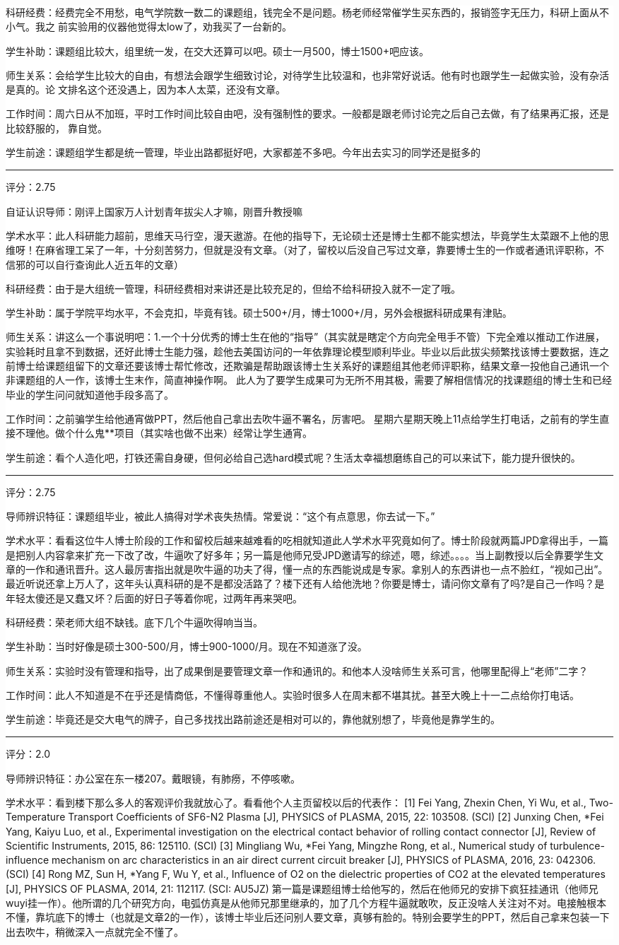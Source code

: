 科研经费：经费完全不用愁，电气学院数一数二的课题组，钱完全不是问题。杨老师经常催学生买东西的，报销签字无压力，科研上面从不小气。我之
前实验用的仪器他觉得太low了，劝我买了一台新的。

学生补助：课题组比较大，组里统一发，在交大还算可以吧。硕士一月500，博士1500+吧应该。

师生关系：会给学生比较大的自由，有想法会跟学生细致讨论，对待学生比较温和，也非常好说话。他有时也跟学生一起做实验，没有杂活是真的。论
文排名这个还没遇上，因为本人太菜，还没有文章。

工作时间：周六日从不加班，平时工作时间比较自由吧，没有强制性的要求。一般都是跟老师讨论完之后自己去做，有了结果再汇报，还是比较舒服的，
靠自觉。

学生前途：课题组学生都是统一管理，毕业出路都挺好吧，大家都差不多吧。今年出去实习的同学还是挺多的

* * *

评分：2.75

自证认识导师：刚评上国家万人计划青年拔尖人才嘛，刚晋升教授嘛

学术水平：此人科研能力超前，思维天马行空，漫天遨游。在他的指导下，无论硕士还是博士生都不能实想法，毕竟学生太菜跟不上他的思维呀！在麻省理工呆了一年，十分刻苦努力，但就是没有文章。（对了，留校以后没自己写过文章，靠要博士生的一作或者通讯评职称，不信邪的可以自行查询此人近五年的文章）

科研经费：由于是大组统一管理，科研经费相对来讲还是比较充足的，但给不给科研投入就不一定了哦。

学生补助：属于学院平均水平，不会克扣，毕竟有钱。硕士500+/月，博士1000+/月，另外会根据科研成果有津贴。

师生关系：讲这么一个事说明吧：1.一个十分优秀的博士生在他的“指导”（其实就是瞎定个方向完全甩手不管）下完全难以推动工作进展，实验耗时且拿不到数据，还好此博士生能力强，趁他去美国访问的一年依靠理论模型顺利毕业。毕业以后此拔尖频繁找该博士要数据，连之前博士给课题组留下的文章还要该博士帮忙修改，还欺骗是帮助跟该博士生关系好的课题组其他老师评职称，结果文章一投他自己通讯一个非课题组的人一作，该博士生末作，简直神操作啊。
此人为了要学生成果可为无所不用其极，需要了解相信情况的找课题组的博士生和已经毕业的学生问问就知道他手段多高了。

工作时间：之前骗学生给他通宵做PPT，然后他自己拿出去吹牛逼不署名，厉害吧。
星期六星期天晚上11点给学生打电话，之前有的学生直接不理他。做个什么鬼**项目（其实啥也做不出来）经常让学生通宵。

学生前途：看个人造化吧，打铁还需自身硬，但何必给自己选hard模式呢？生活太幸福想磨练自己的可以来试下，能力提升很快的。

* * *

评分：2.75

导师辨识特征：课题组毕业，被此人搞得对学术丧失热情。常爱说：“这个有点意思，你去试一下。”

学术水平：看看这位牛人博士阶段的工作和留校后越来越难看的吃相就知道此人学术水平究竟如何了。博士阶段就两篇JPD拿得出手，一篇是把别人内容拿来扩充一下改了改，牛逼吹了好多年；另一篇是他师兄受JPD邀请写的综述，嗯，综述。。。。当上副教授以后全靠要学生文章的一作和通讯晋升。这人最厉害指出就是吹牛逼的功夫了得，懂一点的东西能说成是专家。拿别人的东西讲也一点不脸红，“视如己出”。最近听说还拿上万人了，这年头认真科研的是不是都没活路了？楼下还有人给他洗地？你要是博士，请问你文章有了吗?是自己一作吗？是年轻太傻还是又蠢又坏？后面的好日子等着你呢，过两年再来哭吧。

科研经费：荣老师大组不缺钱。底下几个牛逼吹得响当当。

学生补助：当时好像是硕士300-500/月，博士900-1000/月。现在不知道涨了没。

师生关系：实验时没有管理和指导，出了成果倒是要管理文章一作和通讯的。和他本人没啥师生关系可言，他哪里配得上“老师”二字？

工作时间：此人不知道是不在乎还是情商低，不懂得尊重他人。实验时很多人在周末都不堪其扰。甚至大晚上十一二点给你打电话。

学生前途：毕竟还是交大电气的牌子，自己多找找出路前途还是相对可以的，靠他就别想了，毕竟他是靠学生的。

* * *

评分：2.0

导师辨识特征：办公室在东一楼207。戴眼镜，有肺痨，不停咳嗽。

学术水平：看到楼下那么多人的客观评价我就放心了。看看他个人主页留校以后的代表作：
[1] Fei Yang, Zhexin Chen, Yi Wu, et al., Two-Temperature Transport Coefficients of SF6-N2 Plasma [J], PHYSICS of PLASMA, 2015, 22: 103508\. (SCI)
[2] Junxing Chen, *Fei Yang, Kaiyu Luo, et al., Experimental investigation on the electrical contact behavior of rolling contact connector [J], Review of Scientific Instruments, 2015, 86: 125110\. (SCI)
[3] Mingliang Wu, *Fei Yang, Mingzhe Rong, et al., Numerical study of turbulence-influence mechanism on arc characteristics in an air direct current circuit breaker [J], PHYSICS of PLASMA, 2016, 23: 042306\. (SCI)
[4] Rong MZ, Sun H, *Yang F, Wu Y, et al., Influence of O2 on the dielectric properties of CO2 at the elevated temperatures [J], PHYSICS OF PLASMA, 2014, 21: 112117\. (SCI: AU5JZ)
第一篇是课题组博士给他写的，然后在他师兄的安排下疯狂挂通讯（他师兄wuyi挂一作）。他所谓的几个研究方向，电弧仿真是从他师兄那里继承的，加了几个方程牛逼就敢吹，反正没啥人关注对不对。电接触根本不懂，靠坑底下的博士（也就是文章2的一作），该博士毕业后还问别人要文章，真够有脸的。特别会要学生的PPT，然后自己拿来包装一下出去吹牛，稍微深入一点就完全不懂了。